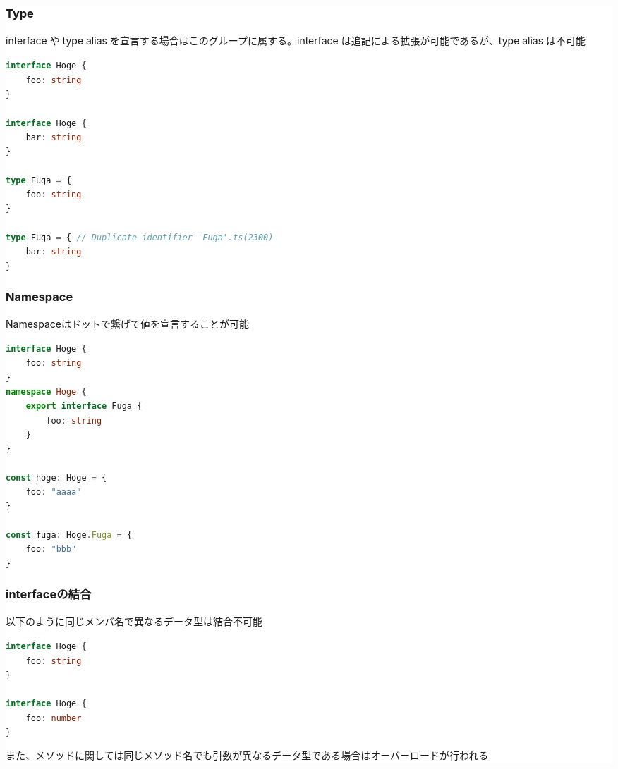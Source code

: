 ### Type

interface や type alias を宣言する場合はこのグループに属する。interface は追記による拡張が可能であるが、type alias は不可能
```ts
interface Hoge {
    foo: string
}

interface Hoge {
    bar: string
}

type Fuga = {
    foo: string
}

type Fuga = { // Duplicate identifier 'Fuga'.ts(2300)
    bar: string
}
```

### Namespace

Namespaceはドットで繋げて値を宣言することが可能
```ts
interface Hoge {
    foo: string
}
namespace Hoge {
    export interface Fuga {
        foo: string
    }
}

const hoge: Hoge = {
    foo: "aaaa"
}

const fuga: Hoge.Fuga = {
    foo: "bbb"
}
```

### interfaceの結合

以下のように同じメンバ名で異なるデータ型は結合不可能
```ts
interface Hoge {
    foo: string
}

interface Hoge {
    foo: number
}
```
また、メソッドに関しては同じメソッド名でも引数が異なるデータ型である場合はオーバーロードが行われる
